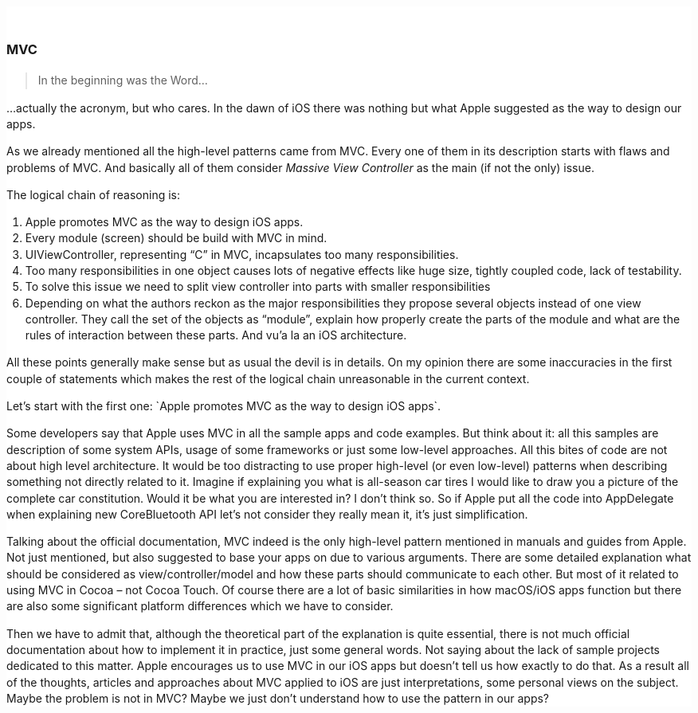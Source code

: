 &nbsp;

### MVC

> In the beginning was the Word&#8230;

&#8230;actually the acronym, but who cares. In the dawn of iOS there was nothing but what Apple suggested as the way to design our apps.

As we already mentioned all the high-level patterns came from MVC. Every one of them in its description starts with flaws and problems of MVC. And basically all of them consider _Massive View Controller_ as the main (if not the only) issue.

The logical chain of reasoning is:

  1. Apple promotes MVC as the way to design iOS apps.
  2. Every module (screen) should be build with MVC in mind.
  3. UIViewController, representing &#8220;C&#8221; in MVC, incapsulates too many responsibilities.
  4. Too many responsibilities in one object causes lots of negative effects like huge size, tightly coupled code, lack of testability.
  5. To solve this issue we need to split view controller into parts with smaller responsibilities
  6. Depending on what the authors reckon as the major responsibilities they propose several objects instead of one view controller. They call the set of the objects as &#8220;module&#8221;, explain how properly create the parts of the module and what are the rules of interaction between these parts. And vu&#8217;a la an iOS architecture.

All these points generally make sense but as usual the devil is in details. On my opinion there are some inaccuracies in the first couple of statements which makes the rest of the logical chain unreasonable in the current context.

Let&#8217;s start with the first one: \`Apple promotes MVC as the way to design iOS apps\`.

Some developers say that Apple uses MVC in all the sample apps and code examples. But think about it: all this samples are description of some system APIs, usage of some frameworks or just some low-level approaches. All this bites of code are not about high level architecture. It would be too distracting to use proper high-level (or even low-level) patterns when describing something not directly related to it. Imagine if explaining you what is all-season car tires I would like to draw you a picture of the complete car constitution. Would it be what you are interested in? I don&#8217;t think so. So if Apple put all the code into AppDelegate when explaining new CoreBluetooth API let&#8217;s not consider they really mean it, it&#8217;s just simplification.

Talking about the official documentation, MVC indeed is the only high-level pattern mentioned in manuals and guides from Apple. Not just mentioned, but also suggested to base your apps on due to various arguments. There are some detailed explanation what should be considered as view/controller/model and how these parts should communicate to each other. But most of it related to using MVC in Cocoa &#8211; not Cocoa Touch. Of course there are a lot of basic similarities in how macOS/iOS apps function but there are also some significant platform differences which we have to consider.

Then we have to admit that, although the theoretical part of the explanation is quite essential, there is not much official documentation about how to implement it in practice, just some general words. Not saying about the lack of sample projects dedicated to this matter. Apple encourages us to use MVC in our iOS apps but doesn&#8217;t tell us how exactly to do that. As a result all of the thoughts, articles and approaches about MVC applied to iOS are just interpretations, some personal views on the subject. Maybe the problem is not in MVC? Maybe we just don&#8217;t understand how to use the pattern in our apps?
